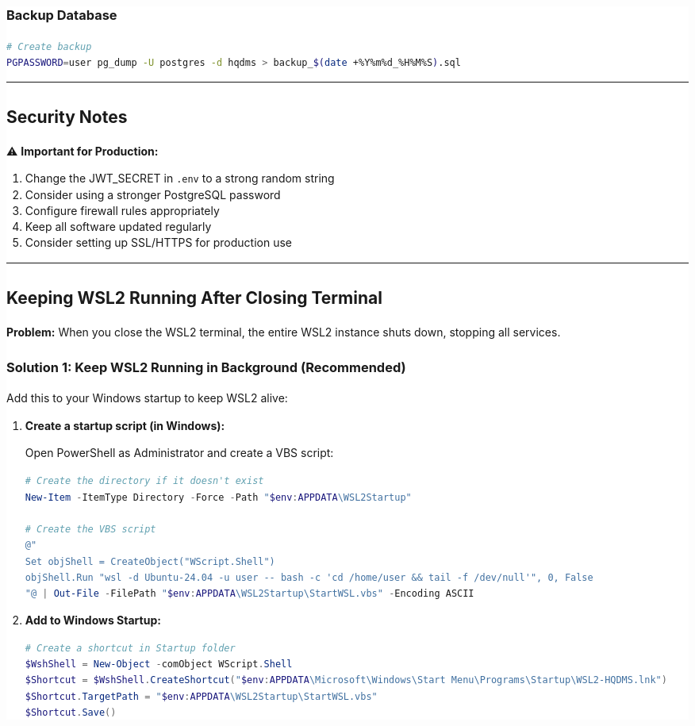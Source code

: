 ### Backup Database

```bash
# Create backup
PGPASSWORD=user pg_dump -U postgres -d hqdms > backup_$(date +%Y%m%d_%H%M%S).sql
```

---

## Security Notes

⚠️ **Important for Production:**

1. Change the JWT_SECRET in `.env` to a strong random string
2. Consider using a stronger PostgreSQL password
3. Configure firewall rules appropriately
4. Keep all software updated regularly
5. Consider setting up SSL/HTTPS for production use

---

## Keeping WSL2 Running After Closing Terminal

**Problem:** When you close the WSL2 terminal, the entire WSL2 instance shuts down, stopping all services.

### Solution 1: Keep WSL2 Running in Background (Recommended)

Add this to your Windows startup to keep WSL2 alive:

1. **Create a startup script (in Windows):**

   Open PowerShell as Administrator and create a VBS script:

   ```powershell
   # Create the directory if it doesn't exist
   New-Item -ItemType Directory -Force -Path "$env:APPDATA\WSL2Startup"
   
   # Create the VBS script
   @"
   Set objShell = CreateObject("WScript.Shell")
   objShell.Run "wsl -d Ubuntu-24.04 -u user -- bash -c 'cd /home/user && tail -f /dev/null'", 0, False
   "@ | Out-File -FilePath "$env:APPDATA\WSL2Startup\StartWSL.vbs" -Encoding ASCII
   ```

2. **Add to Windows Startup:**

   ```powershell
   # Create a shortcut in Startup folder
   $WshShell = New-Object -comObject WScript.Shell
   $Shortcut = $WshShell.CreateShortcut("$env:APPDATA\Microsoft\Windows\Start Menu\Programs\Startup\WSL2-HQDMS.lnk")
   $Shortcut.TargetPath = "$env:APPDATA\WSL2Startup\StartWSL.vbs"
   $Shortcut.Save()
   ```
